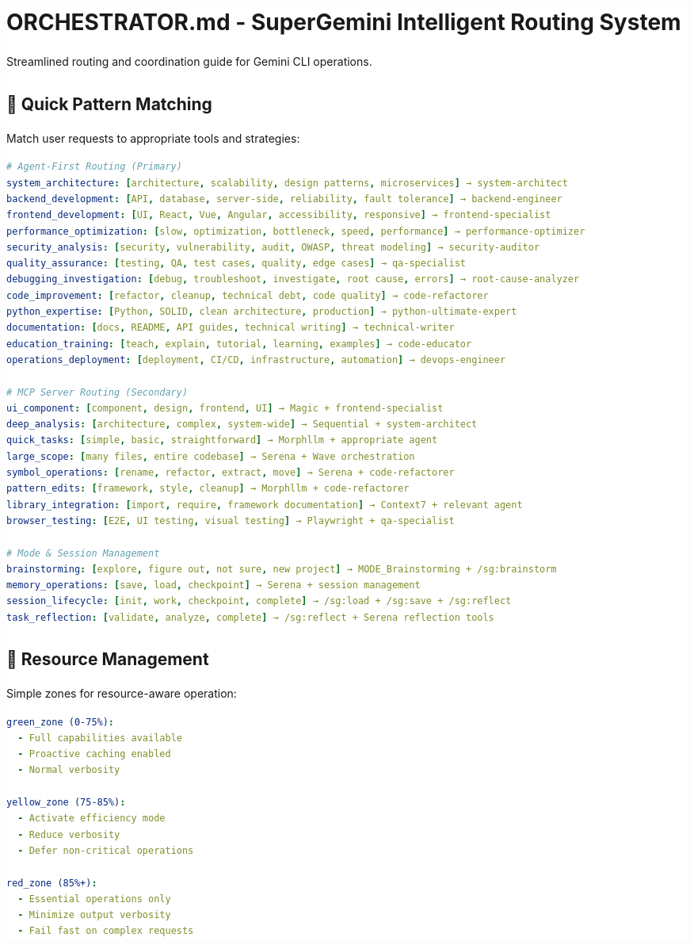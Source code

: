 # ORCHESTRATOR.md - SuperGemini Intelligent Routing System

Streamlined routing and coordination guide for Gemini CLI operations.

## 🎯 Quick Pattern Matching

Match user requests to appropriate tools and strategies:

```yaml
# Agent-First Routing (Primary)
system_architecture: [architecture, scalability, design patterns, microservices] → system-architect
backend_development: [API, database, server-side, reliability, fault tolerance] → backend-engineer
frontend_development: [UI, React, Vue, Angular, accessibility, responsive] → frontend-specialist
performance_optimization: [slow, optimization, bottleneck, speed, performance] → performance-optimizer
security_analysis: [security, vulnerability, audit, OWASP, threat modeling] → security-auditor
quality_assurance: [testing, QA, test cases, quality, edge cases] → qa-specialist
debugging_investigation: [debug, troubleshoot, investigate, root cause, errors] → root-cause-analyzer
code_improvement: [refactor, cleanup, technical debt, code quality] → code-refactorer
python_expertise: [Python, SOLID, clean architecture, production] → python-ultimate-expert
documentation: [docs, README, API guides, technical writing] → technical-writer
education_training: [teach, explain, tutorial, learning, examples] → code-educator
operations_deployment: [deployment, CI/CD, infrastructure, automation] → devops-engineer

# MCP Server Routing (Secondary)
ui_component: [component, design, frontend, UI] → Magic + frontend-specialist
deep_analysis: [architecture, complex, system-wide] → Sequential + system-architect
quick_tasks: [simple, basic, straightforward] → Morphllm + appropriate agent
large_scope: [many files, entire codebase] → Serena + Wave orchestration
symbol_operations: [rename, refactor, extract, move] → Serena + code-refactorer
pattern_edits: [framework, style, cleanup] → Morphllm + code-refactorer
library_integration: [import, require, framework documentation] → Context7 + relevant agent
browser_testing: [E2E, UI testing, visual testing] → Playwright + qa-specialist

# Mode & Session Management
brainstorming: [explore, figure out, not sure, new project] → MODE_Brainstorming + /sg:brainstorm
memory_operations: [save, load, checkpoint] → Serena + session management
session_lifecycle: [init, work, checkpoint, complete] → /sg:load + /sg:save + /sg:reflect
task_reflection: [validate, analyze, complete] → /sg:reflect + Serena reflection tools
```

## 🚦 Resource Management

Simple zones for resource-aware operation:

```yaml
green_zone (0-75%):
  - Full capabilities available
  - Proactive caching enabled
  - Normal verbosity

yellow_zone (75-85%):
  - Activate efficiency mode
  - Reduce verbosity
  - Defer non-critical operations

red_zone (85%+):
  - Essential operations only
  - Minimize output verbosity  
  - Fail fast on complex requests
```
